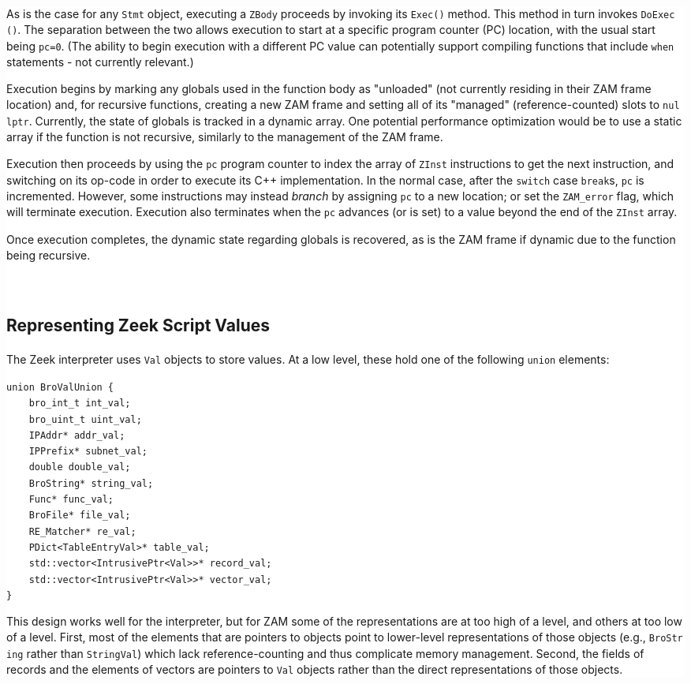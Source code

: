 As is the case for any `Stmt` object, executing a `ZBody` proceeds by
invoking its `Exec()` method.  This method in turn invokes `DoExec()`.
The separation between the two allows execution to start at a specific
program counter (PC) location, with the usual start being `pc=0`.  (The
ability to begin execution with a different PC value can potentially support
compiling functions that include `when` statements - not currently relevant.)

Execution begins by marking any globals used in the function body as
"unloaded" (not currently residing in their ZAM frame location) and, for
recursive functions, creating a new ZAM frame and setting all of its
"managed" (reference-counted) slots to `nullptr`.  Currently, the state
of globals is tracked in a dynamic array.  One potential performance
optimization would be to use a static array if the function is not recursive,
similarly to the management of the ZAM frame.

Execution then proceeds by using the `pc` program counter to index the
array of `ZInst` instructions to get the next instruction, and switching
on its op-code in order to execute its C++ implementation.  In the normal
case, after the `switch` case `break`s, `pc` is incremented.  However,
some instructions may instead _branch_ by assigning `pc` to a new location;
or set the `ZAM_error` flag, which will terminate execution.  Execution
also terminates when the `pc` advances (or is set) to a value beyond the
end of the `ZInst` array.

Once execution completes, the dynamic state regarding globals is recovered,
as is the ZAM frame if dynamic due to the function being recursive.

<br>


Representing Zeek Script Values
--------

The Zeek interpreter uses `Val` objects to store values.  At a low level,
these hold one of the following `union` elements:
```
union BroValUnion {
    bro_int_t int_val;
    bro_uint_t uint_val;
    IPAddr* addr_val;
    IPPrefix* subnet_val;
    double double_val;
    BroString* string_val;
    Func* func_val;
    BroFile* file_val;
    RE_Matcher* re_val;
    PDict<TableEntryVal>* table_val;
    std::vector<IntrusivePtr<Val>>* record_val;
    std::vector<IntrusivePtr<Val>>* vector_val;
}
```
This design works well for the interpreter, but for ZAM some of the
representations are at too high of a level, and others at too low of a
level.  First, most of the elements that are pointers to objects point
to lower-level representations of those objects (e.g., `BroString` rather
than `StringVal`) which lack reference-counting and thus complicate
memory management.
Second, the fields of records and the elements of vectors are
pointers to `Val` objects rather than the direct representations of those
objects.
